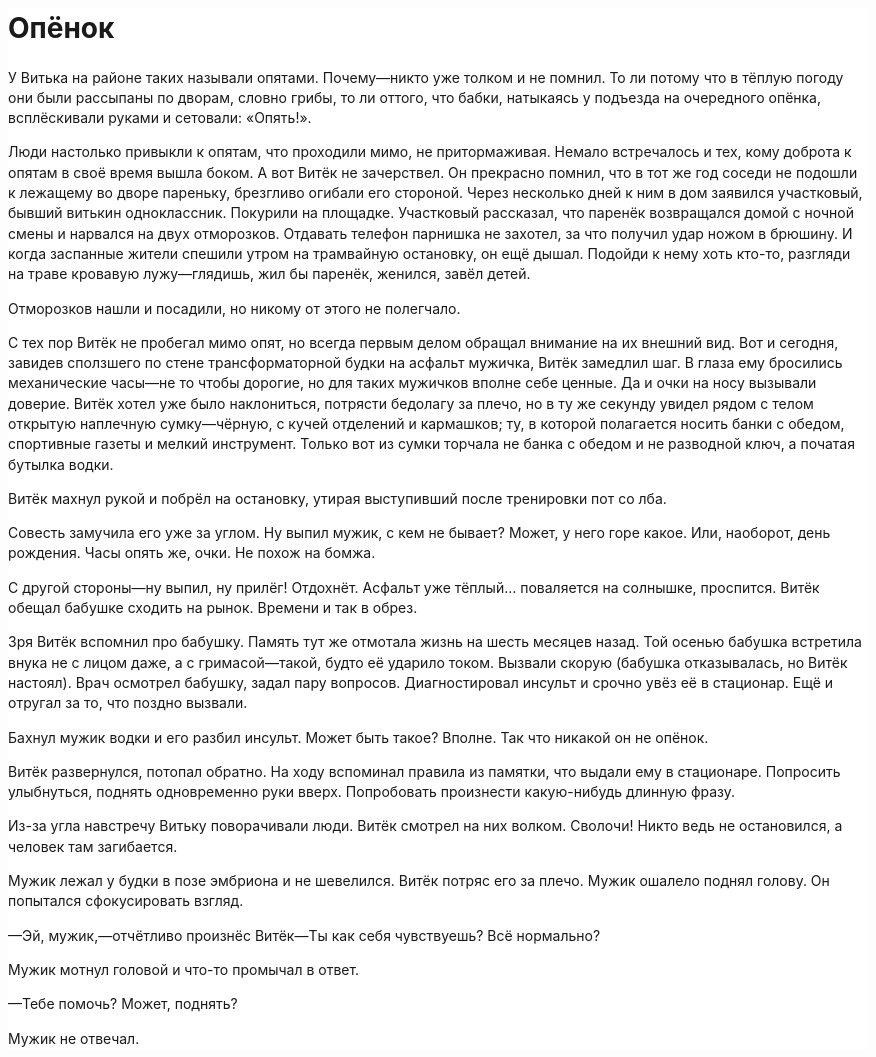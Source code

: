 # Опёнок
У Витька на районе таких называли опятами. Почему—никто уже толком и не помнил. То ли потому что в тёплую погоду они были рассыпаны по дворам, словно грибы, то ли оттого, что бабки, натыкаясь у подъезда на очередного опёнка, всплёскивали руками и сетовали: «Опять!».

Люди настолько привыкли к опятам, что проходили мимо, не притормаживая. Немало встречалось и тех, кому доброта к опятам в своё время вышла боком. А вот Витёк не зачерствел. Он прекрасно помнил, что в тот же год соседи не подошли к лежащему во дворе пареньку, брезгливо огибали его стороной. Через несколько дней к ним в дом заявился участковый, бывший витькин одноклассник. Покурили на площадке. Участковый рассказал, что паренёк возвращался домой с ночной смены и нарвался на двух отморозков. Отдавать телефон парнишка не захотел, за что получил удар ножом в брюшину. И когда заспанные жители спешили утром на трамвайную остановку, он ещё дышал. Подойди к нему хоть кто-то, разгляди на траве кровавую лужу—глядишь, жил бы паренёк, женился, завёл детей.

Отморозков нашли и посадили, но никому от этого не полегчало.

С тех пор Витёк не пробегал мимо опят, но всегда первым делом обращал внимание на их внешний вид. Вот и сегодня, завидев сползшего по стене трансформаторной будки на асфальт мужичка, Витёк замедлил шаг. В глаза ему бросились механические часы—не то чтобы дорогие, но для таких мужичков вполне себе ценные. Да и очки на носу вызывали доверие. Витёк хотел уже было наклониться, потрясти бедолагу за плечо, но в ту же секунду увидел рядом с телом открытую наплечную сумку—чёрную, с кучей отделений и кармашков; ту, в которой полагается носить банки с обедом, спортивные газеты и мелкий инструмент. Только вот из сумки торчала не банка с обедом и не разводной ключ, а початая бутылка водки.

Витёк махнул рукой и побрёл на остановку, утирая выступивший после тренировки пот со лба.

Совесть замучила его уже за углом. Ну выпил мужик, с кем не бывает? Может, у него горе какое. Или, наоборот, день рождения. Часы опять же, очки. Не похож на бомжа.

С другой стороны—ну выпил, ну прилёг! Отдохнёт. Асфальт уже тёплый… поваляется на солнышке, проспится. Витёк обещал бабушке сходить на рынок. Времени и так в обрез.

Зря Витёк вспомнил про бабушку. Память тут же отмотала жизнь на шесть месяцев назад. Той осенью бабушка встретила внука не с лицом даже, а с гримасой—такой, будто её ударило током. Вызвали скорую (бабушка отказывалась, но Витёк настоял). Врач осмотрел бабушку, задал пару вопросов. Диагностировал инсульт и срочно увёз её в стационар. Ещё и отругал за то, что поздно вызвали.

Бахнул мужик водки и его разбил инсульт. Может быть такое? Вполне. Так что никакой он не опёнок.

Витёк развернулся, потопал обратно. На ходу вспоминал правила из памятки, что выдали ему в стационаре. Попросить улыбнуться, поднять одновременно руки вверх. Попробовать произнести какую-нибудь длинную фразу. 

Из-за угла навстречу Витьку поворачивали люди. Витёк смотрел на них волком. Сволочи! Никто ведь не остановился, а человек там загибается.

Мужик лежал у будки в позе эмбриона и не шевелился. Витёк потряс его за плечо. Мужик ошалело поднял голову. Он попытался сфокусировать взгляд.

—Эй, мужик,—отчётливо произнёс Витёк—Ты как себя чувствуешь? Всё нормально?

Мужик мотнул головой и что-то промычал в ответ.

—Тебе помочь? Может, поднять?

Мужик не отвечал.
